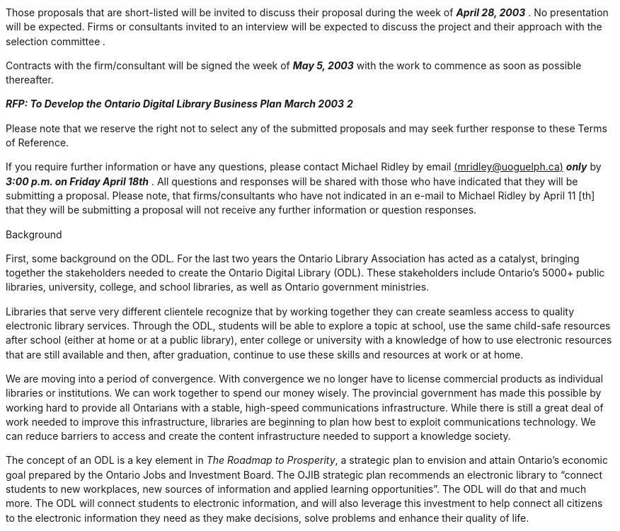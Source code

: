 
Those proposals that are short-listed will be invited to discuss their proposal during the week
of _**April 28, 2003**_ . No presentation will be expected. Firms or consultants invited to an
interview will be expected to discuss the project and their approach with the selection
committee _._


Contracts with the firm/consultant will be signed the week of _**May 5, 2003**_ with the work to
commence as soon as possible thereafter.


_**RFP: To Develop the Ontario Digital Library Business Plan**_ _**March 2003**_ _**2**_


Please note that we reserve the right not to select any of the submitted proposals and may
seek further response to these Terms of Reference.


If you require further information or have any questions, please contact Michael Ridley by email [(mridley@uoguelph.ca)](mailto:mridley@uoguelph.ca) _**only**_ by _**3:00 p.m. on Friday April 18th**_ . All questions and
responses will be shared with those who have indicated that they will be submitting a
proposal. Please note, that firms/consultants who have not indicated in an e-mail to Michael
Ridley by April 11 [th] that they will be submitting a proposal will not receive any further
information or question responses.


Background


First, some background on the ODL. For the last two years the Ontario Library Association
has acted as a catalyst, bringing together the stakeholders needed to create the Ontario
Digital Library (ODL). These stakeholders include Ontario’s 5000+ public libraries, university,
college, and school libraries, as well as Ontario government ministries.


Libraries that serve very different clientele recognize that by working together they can create
seamless access to quality electronic library services. Through the ODL, students will be
able to explore a topic at school, use the same child-safe resources after school (either at
home or at a public library), enter college or university with a knowledge of how to use
electronic resources that are still available and then, after graduation, continue to use these
skills and resources at work or at home.


We are moving into a period of convergence. With convergence we no longer have to license
commercial products as individual libraries or institutions. We can work together to spend our
money wisely. The provincial government has made this possible by working hard to provide
all Ontarians with a stable, high-speed communications infrastructure. While there is still a
great deal of work needed to improve this infrastructure, libraries are beginning to plan how
best to exploit communications technology. We can reduce barriers to access and create the
content infrastructure needed to support a knowledge society.


The concept of an ODL is a key element in _The Roadmap to Prosperity_, a strategic plan to
envision and attain Ontario’s economic goal prepared by the Ontario Jobs and Investment
Board. The OJIB strategic plan recommends an electronic library to “connect students to new
workplaces, new sources of information and applied learning opportunities”. The ODL will do
that and much more. The ODL will connect students to electronic information, and will also
leverage this investment to help connect all citizens to the electronic information they need as
they make decisions, solve problems and enhance their quality of life.
